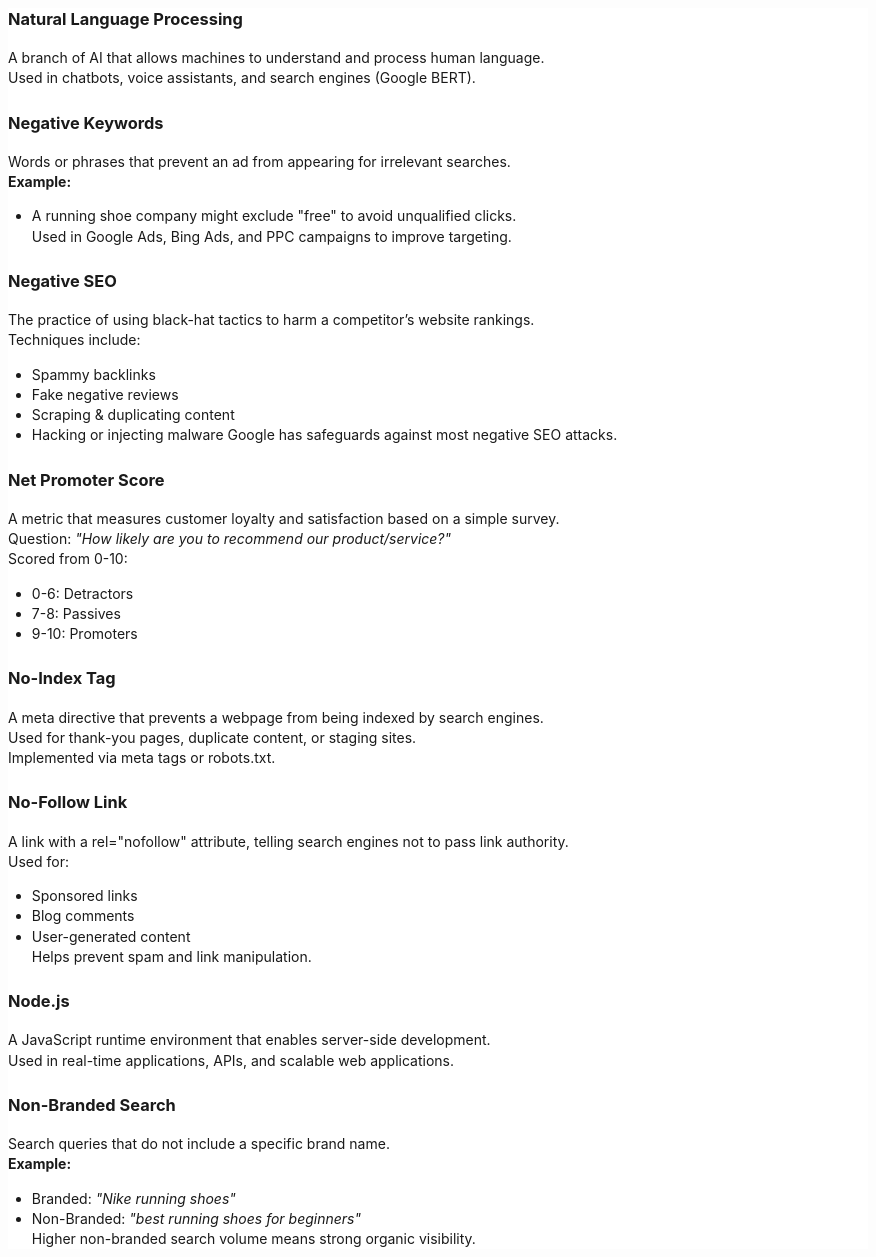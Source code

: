 ### Natural Language Processing
A branch of AI that allows machines to understand and process human language.  
 Used in chatbots, voice assistants, and search engines (Google BERT).

### Negative Keywords
Words or phrases that prevent an ad from appearing for irrelevant searches.  
 **Example:**
   - A running shoe company might exclude "free" to avoid unqualified clicks.  
 Used in Google Ads, Bing Ads, and PPC campaigns to improve targeting.

### Negative SEO
The practice of using black-hat tactics to harm a competitor’s website rankings.  
 Techniques include:
   - Spammy backlinks
   - Fake negative reviews
   - Scraping & duplicating content
   - Hacking or injecting malware
 Google has safeguards against most negative SEO attacks.

### Net Promoter Score
A metric that measures customer loyalty and satisfaction based on a simple survey.  
 Question: *"How likely are you to recommend our product/service?"*  
 Scored from 0-10:
   - 0-6: Detractors  
   - 7-8: Passives  
   - 9-10: Promoters  

### No-Index Tag
A meta directive that prevents a webpage from being indexed by search engines.  
 Used for thank-you pages, duplicate content, or staging sites.  
 Implemented via meta tags or robots.txt.

### No-Follow Link
A link with a rel="nofollow" attribute, telling search engines not to pass link authority.  
 Used for:
   - Sponsored links
   - Blog comments
   - User-generated content  
 Helps prevent spam and link manipulation.

### Node.js
A JavaScript runtime environment that enables server-side development.  
 Used in real-time applications, APIs, and scalable web applications.

### Non-Branded Search
Search queries that do not include a specific brand name.  
 **Example:**
   - Branded: *"Nike running shoes"*  
   - Non-Branded: *"best running shoes for beginners"*  
 Higher non-branded search volume means strong organic visibility.
